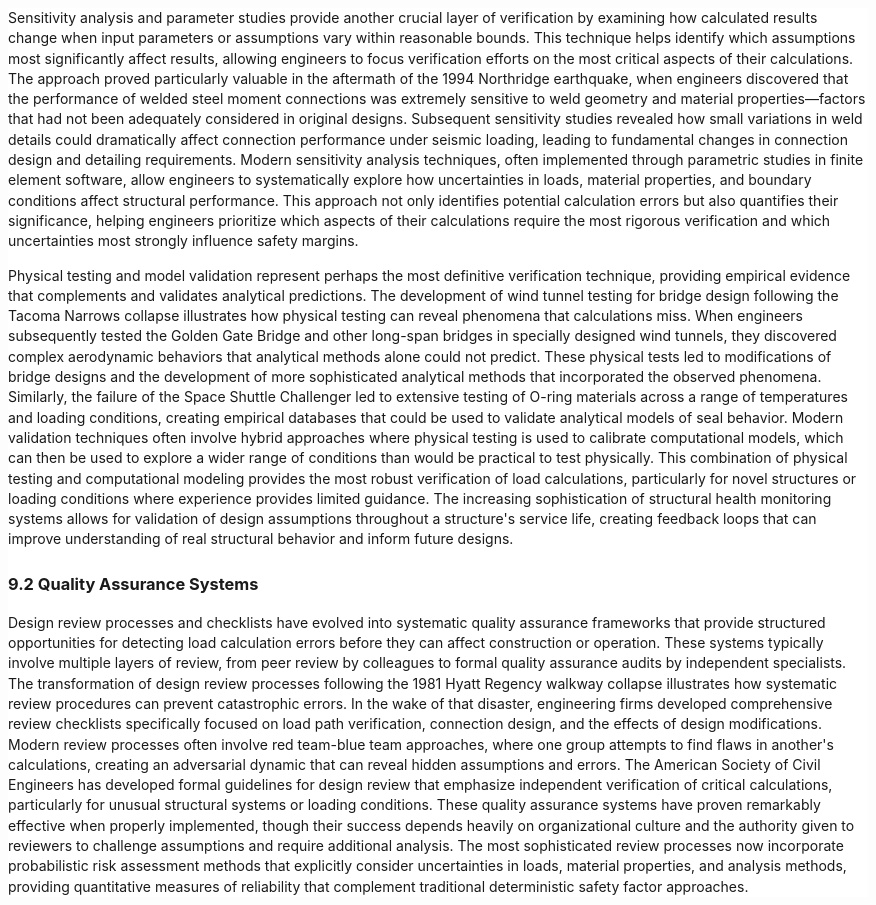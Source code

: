 Sensitivity analysis and parameter studies provide another crucial layer of verification by examining how calculated results change when input parameters or assumptions vary within reasonable bounds. This technique helps identify which assumptions most significantly affect results, allowing engineers to focus verification efforts on the most critical aspects of their calculations. The approach proved particularly valuable in the aftermath of the 1994 Northridge earthquake, when engineers discovered that the performance of welded steel moment connections was extremely sensitive to weld geometry and material properties—factors that had not been adequately considered in original designs. Subsequent sensitivity studies revealed how small variations in weld details could dramatically affect connection performance under seismic loading, leading to fundamental changes in connection design and detailing requirements. Modern sensitivity analysis techniques, often implemented through parametric studies in finite element software, allow engineers to systematically explore how uncertainties in loads, material properties, and boundary conditions affect structural performance. This approach not only identifies potential calculation errors but also quantifies their significance, helping engineers prioritize which aspects of their calculations require the most rigorous verification and which uncertainties most strongly influence safety margins.

Physical testing and model validation represent perhaps the most definitive verification technique, providing empirical evidence that complements and validates analytical predictions. The development of wind tunnel testing for bridge design following the Tacoma Narrows collapse illustrates how physical testing can reveal phenomena that calculations miss. When engineers subsequently tested the Golden Gate Bridge and other long-span bridges in specially designed wind tunnels, they discovered complex aerodynamic behaviors that analytical methods alone could not predict. These physical tests led to modifications of bridge designs and the development of more sophisticated analytical methods that incorporated the observed phenomena. Similarly, the failure of the Space Shuttle Challenger led to extensive testing of O-ring materials across a range of temperatures and loading conditions, creating empirical databases that could be used to validate analytical models of seal behavior. Modern validation techniques often involve hybrid approaches where physical testing is used to calibrate computational models, which can then be used to explore a wider range of conditions than would be practical to test physically. This combination of physical testing and computational modeling provides the most robust verification of load calculations, particularly for novel structures or loading conditions where experience provides limited guidance. The increasing sophistication of structural health monitoring systems allows for validation of design assumptions throughout a structure's service life, creating feedback loops that can improve understanding of real structural behavior and inform future designs.

### 9.2 Quality Assurance Systems

Design review processes and checklists have evolved into systematic quality assurance frameworks that provide structured opportunities for detecting load calculation errors before they can affect construction or operation. These systems typically involve multiple layers of review, from peer review by colleagues to formal quality assurance audits by independent specialists. The transformation of design review processes following the 1981 Hyatt Regency walkway collapse illustrates how systematic review procedures can prevent catastrophic errors. In the wake of that disaster, engineering firms developed comprehensive review checklists specifically focused on load path verification, connection design, and the effects of design modifications. Modern review processes often involve red team-blue team approaches, where one group attempts to find flaws in another's calculations, creating an adversarial dynamic that can reveal hidden assumptions and errors. The American Society of Civil Engineers has developed formal guidelines for design review that emphasize independent verification of critical calculations, particularly for unusual structural systems or loading conditions. These quality assurance systems have proven remarkably effective when properly implemented, though their success depends heavily on organizational culture and the authority given to reviewers to challenge assumptions and require additional analysis. The most sophisticated review processes now incorporate probabilistic risk assessment methods that explicitly consider uncertainties in loads, material properties, and analysis methods, providing quantitative measures of reliability that complement traditional deterministic safety factor approaches.
